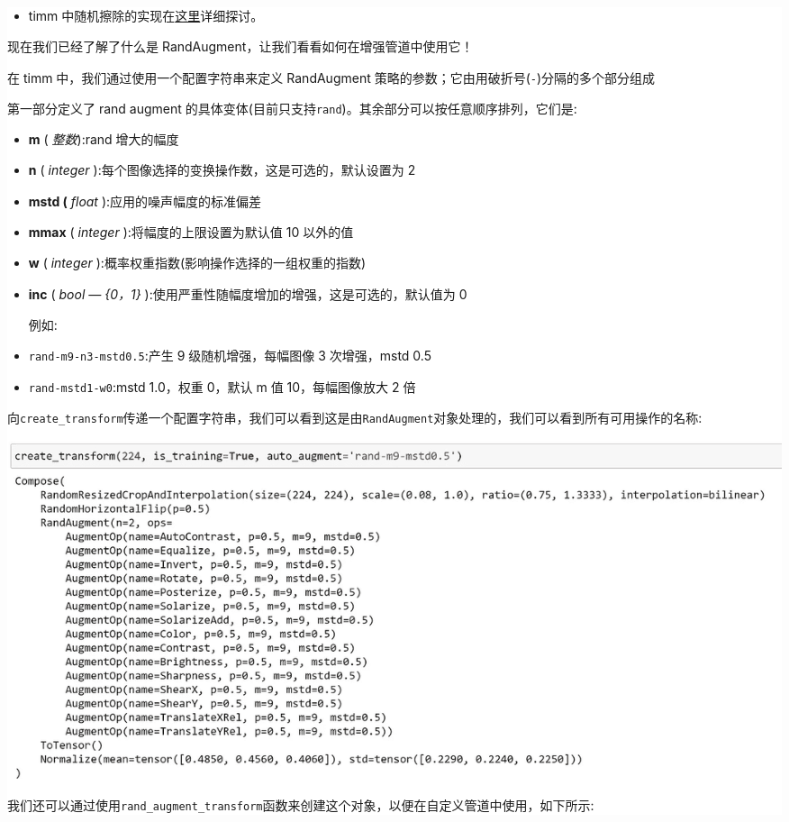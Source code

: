 * timm 中随机擦除的实现在[这里](https://fastai.github.io/timmdocs/RandomErase)详细探讨。

现在我们已经了解了什么是 RandAugment，让我们看看如何在增强管道中使用它！

在 timm 中，我们通过使用一个配置字符串来定义 RandAugment 策略的参数；它由用破折号(`-`)分隔的多个部分组成

第一部分定义了 rand augment 的具体变体(目前只支持`rand`)。其余部分可以按任意顺序排列，它们是:

*   **m** ( *整数*):rand 增大的幅度
*   **n** ( *integer* ):每个图像选择的变换操作数，这是可选的，默认设置为 2
*   **mstd (** *float* ):应用的噪声幅度的标准偏差
*   **mmax** ( *integer* ):将幅度的上限设置为默认值 10 以外的值
*   **w** ( *integer* ):概率权重指数(影响操作选择的一组权重的指数)
*   **inc** ( *bool — {0，1}* ):使用严重性随幅度增加的增强，这是可选的，默认值为 0

    例如:
*   `rand-m9-n3-mstd0.5`:产生 9 级随机增强，每幅图像 3 次增强，mstd 0.5
*   `rand-mstd1-w0`:mstd 1.0，权重 0，默认 m 值 10，每幅图像放大 2 倍

向`create_transform`传递一个配置字符串，我们可以看到这是由`RandAugment`对象处理的，我们可以看到所有可用操作的名称:

![](img/247f1dda8a6ce9f6c05f0aaef5b00b5c.png)

我们还可以通过使用`rand_augment_transform`函数来创建这个对象，以便在自定义管道中使用，如下所示:
